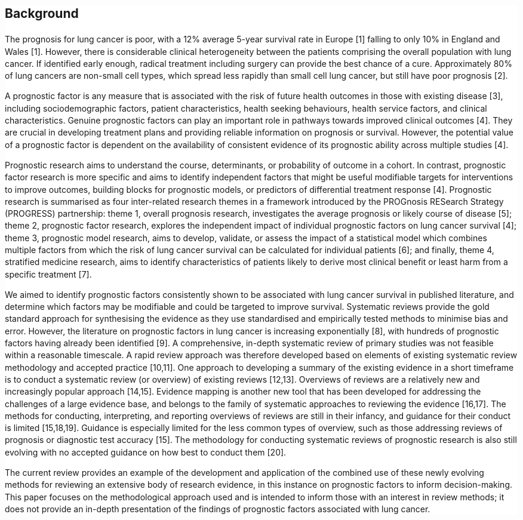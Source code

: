 ## Background

The prognosis for lung cancer is poor, with a 12% average 5-year survival rate in Europe [1] falling to only 10% in England and Wales [1]. However, there is considerable clinical heterogeneity between the patients comprising the overall population with lung cancer. If identified early enough, radical treatment including surgery can provide the best chance of a cure. Approximately 80% of lung cancers are non-small cell types, which spread less rapidly than small cell lung cancer, but still have poor prognosis [2].

A prognostic factor is any measure that is associated with the risk of future health outcomes in those with existing disease [3], including sociodemographic factors, patient characteristics, health seeking behaviours, health service factors, and clinical characteristics. Genuine prognostic factors can play an important role in pathways towards improved clinical outcomes [4]. They are crucial in developing treatment plans and providing reliable information on prognosis or survival. However, the potential value of a prognostic factor is dependent on the availability of consistent evidence of its prognostic ability across multiple studies [4].

Prognostic research aims to understand the course, determinants, or probability of outcome in a cohort. In contrast, prognostic factor research is more specific and aims to identify independent factors that might be useful modifiable targets for interventions to improve outcomes, building blocks for prognostic models, or predictors of differential treatment response [4]. Prognostic research is summarised as four inter-related research themes in a framework introduced by the PROGnosis RESearch Strategy (PROGRESS) partnership: theme 1, overall prognosis research, investigates the average prognosis or likely course of disease [5]; theme 2, prognostic factor research, explores the independent impact of individual prognostic factors on lung cancer survival [4]; theme 3, prognostic model research, aims to develop, validate, or assess the impact of a statistical model which combines multiple factors from which the risk of lung cancer survival can be calculated for individual patients [6]; and finally, theme 4, stratified medicine research, aims to identify characteristics of patients likely to derive most clinical benefit or least harm from a specific treatment [7].

We aimed to identify prognostic factors consistently shown to be associated with lung cancer survival in published literature, and determine which factors may be modifiable and could be targeted to improve survival. Systematic reviews provide the gold standard approach for synthesising the evidence as they use standardised and empirically tested methods to minimise bias and error. However, the literature on prognostic factors in lung cancer is increasing exponentially [8], with hundreds of prognostic factors having already been identified [9]. A comprehensive, in-depth systematic review of primary studies was not feasible within a reasonable timescale. A rapid review approach was therefore developed based on elements of existing systematic review methodology and accepted practice [10,11]. One approach to developing a summary of the existing evidence in a short timeframe is to conduct a systematic review (or overview) of existing reviews [12,13]. Overviews of reviews are a relatively new and increasingly popular approach [14,15]. Evidence mapping is another new tool that has been developed for addressing the challenges of a large evidence base, and belongs to the family of systematic approaches to reviewing the evidence [16,17]. The methods for conducting, interpreting, and reporting overviews of reviews are still in their infancy, and guidance for their conduct is limited [15,18,19]. Guidance is especially limited for the less common types of overview, such as those addressing reviews of prognosis or diagnostic test accuracy [15]. The methodology for conducting systematic reviews of prognostic research is also still evolving with no accepted guidance on how best to conduct them [20].

The current review provides an example of the development and application of the combined use of these newly evolving methods for reviewing an extensive body of research evidence, in this instance on prognostic factors to inform decision-making. This paper focuses on the methodological approach used and is intended to inform those with an interest in review methods; it does not provide an in-depth presentation of the findings of prognostic factors associated with lung cancer.
